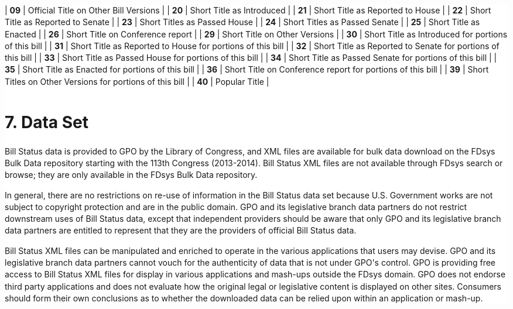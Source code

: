 | **09** | Official Title on Other Bill Versions |
| **20** | Short Title as Introduced |
| **21** | Short Title as Reported to House |
| **22** | Short Title as Reported to Senate |
| **23** | Short Titles as Passed House |
| **24** | Short Titles as Passed Senate |
| **25** | Short Title as Enacted |
| **26** | Short Title on Conference report |
| **29** | Short Title on Other Versions |
| **30** | Short Title as Introduced for portions of this bill   |
| **31** | Short Title as Reported to House for portions of this bill |
| **32** | Short Title as Reported to Senate for portions of this bill |
| **33** | Short Title as Passed House for portions of this bill |
| **34** | Short Title as Passed Senate for portions of this bill |
| **35** | Short Title as Enacted for portions of this bill |
| **36** | Short Title on Conference report for portions of this bill |
| **39** | Short Titles on Other Versions for portions of this bill |
| **40** | Popular Title |



# 7. Data Set

Bill Status data is provided to GPO by the Library of Congress, and XML files are available for bulk data download on the FDsys Bulk Data repository starting with the 113th Congress (2013-2014). Bill Status XML files are not available through FDsys search or browse; they are only available in the FDsys Bulk Data repository.

In general, there are no restrictions on re-use of information in the Bill Status data set because U.S. Government works are not subject to copyright protection and are in the public domain. GPO and its legislative branch data partners do not restrict downstream uses of Bill Status data, except that independent providers should be aware that only GPO and its legislative branch data partners are entitled to represent that they are the providers of official Bill Status data.

Bill Status XML files can be manipulated and enriched to operate in the various applications that users may devise. GPO and its legislative branch data partners cannot vouch for the authenticity of data that is not under GPO's control. GPO is providing free access to Bill Status XML files for display in various applications and mash-ups outside the FDsys domain. GPO does not endorse third party applications and does not evaluate how the original legal or legislative content is displayed on other sites. Consumers should form their own conclusions as to whether the downloaded data can be relied upon within an application or mash-up.
